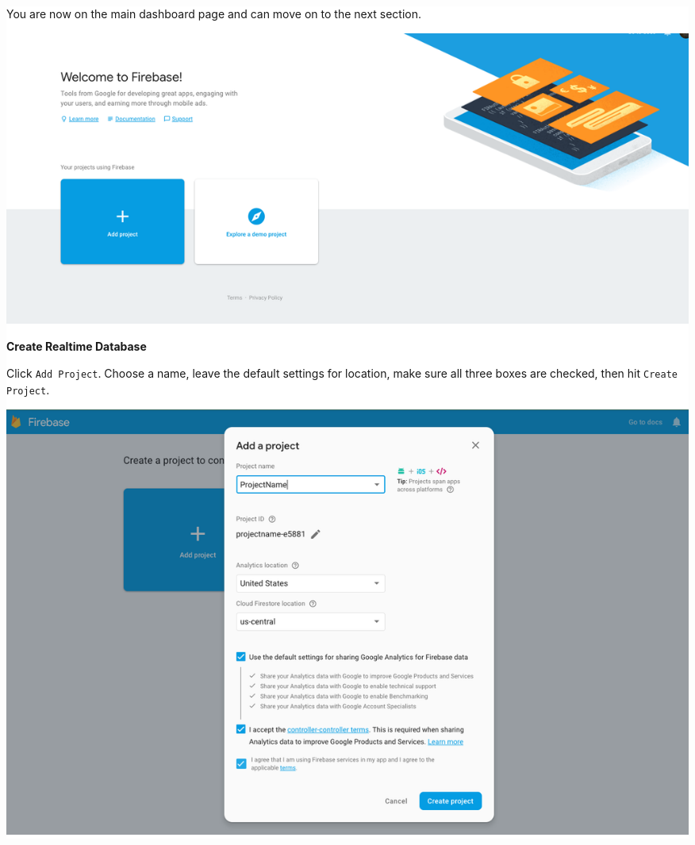 You are now on the main dashboard page and can move on to the next section.

![](images/lab300/300-3.png)<br>

<b>Create Realtime Database</b>

Click `Add Project`. Choose a name, leave the default settings for location, make sure all three boxes are checked, then hit `Create Project`.<br>

![](images/lab300/300-3-4.png)<br>
